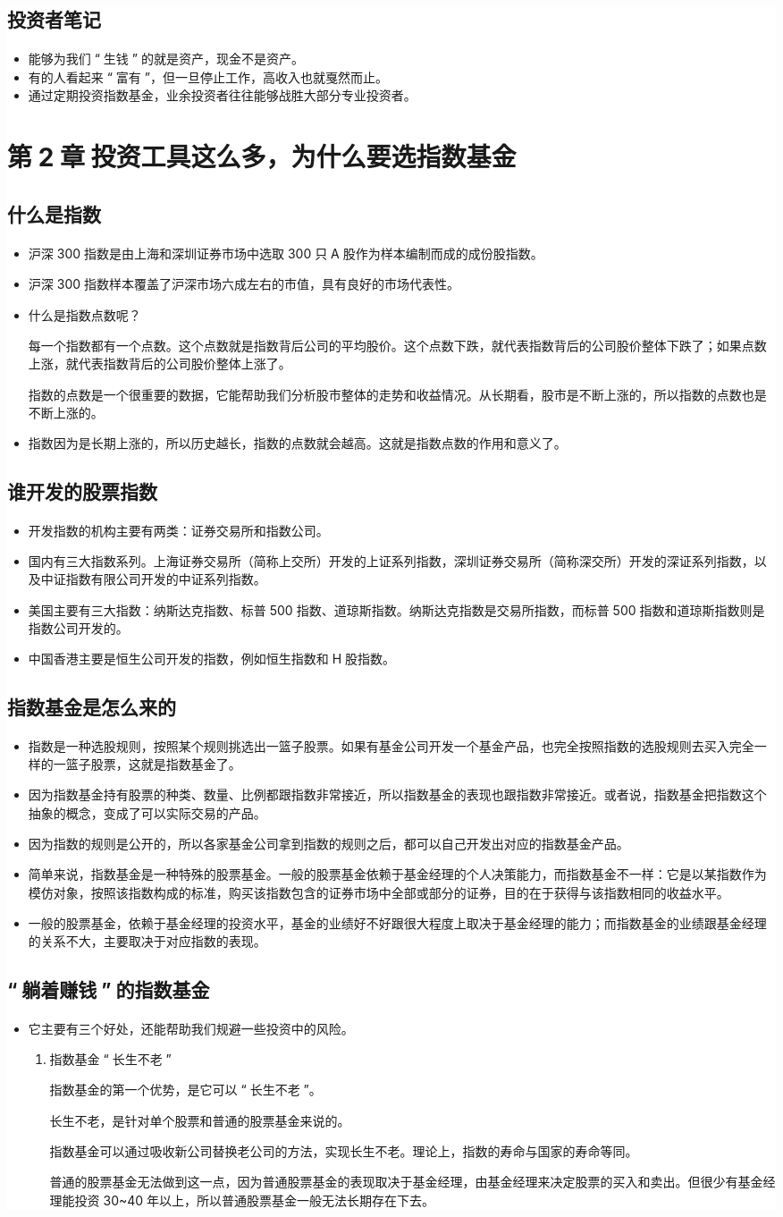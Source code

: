 ## 投资者笔记

* 能够为我们 “ 生钱 ” 的就是资产，现金不是资产。
* 有的人看起来 “ 富有 ”，但一旦停止工作，高收入也就戛然而止。
* 通过定期投资指数基金，业余投资者往往能够战胜大部分专业投资者。

# 第 2 章 投资工具这么多，为什么要选指数基金

## 什么是指数

* 沪深 300 指数是由上海和深圳证券市场中选取 300 只 A 股作为样本编制而成的成份股指数。

* 沪深 300 指数样本覆盖了沪深市场六成左右的市值，具有良好的市场代表性。

* 什么是指数点数呢？

  每一个指数都有一个点数。这个点数就是指数背后公司的平均股价。这个点数下跌，就代表指数背后的公司股价整体下跌了；如果点数上涨，就代表指数背后的公司股价整体上涨了。

  指数的点数是一个很重要的数据，它能帮助我们分析股市整体的走势和收益情况。从长期看，股市是不断上涨的，所以指数的点数也是不断上涨的。

* 指数因为是长期上涨的，所以历史越长，指数的点数就会越高。这就是指数点数的作用和意义了。

## 谁开发的股票指数

* 开发指数的机构主要有两类：证券交易所和指数公司。

* 国内有三大指数系列。上海证券交易所（简称上交所）开发的上证系列指数，深圳证券交易所（简称深交所）开发的深证系列指数，以及中证指数有限公司开发的中证系列指数。

* 美国主要有三大指数：纳斯达克指数、标普 500 指数、道琼斯指数。纳斯达克指数是交易所指数，而标普 500 指数和道琼斯指数则是指数公司开发的。
* 中国香港主要是恒生公司开发的指数，例如恒生指数和 H 股指数。

## 指数基金是怎么来的

* 指数是一种选股规则，按照某个规则挑选出一篮子股票。如果有基金公司开发一个基金产品，也完全按照指数的选股规则去买入完全一样的一篮子股票，这就是指数基金了。
* 因为指数基金持有股票的种类、数量、比例都跟指数非常接近，所以指数基金的表现也跟指数非常接近。或者说，指数基金把指数这个抽象的概念，变成了可以实际交易的产品。

* 因为指数的规则是公开的，所以各家基金公司拿到指数的规则之后，都可以自己开发出对应的指数基金产品。
* 简单来说，指数基金是一种特殊的股票基金。一般的股票基金依赖于基金经理的个人决策能力，而指数基金不一样：它是以某指数作为模仿对象，按照该指数构成的标准，购买该指数包含的证券市场中全部或部分的证券，目的在于获得与该指数相同的收益水平。
* 一般的股票基金，依赖于基金经理的投资水平，基金的业绩好不好跟很大程度上取决于基金经理的能力；而指数基金的业绩跟基金经理的关系不大，主要取决于对应指数的表现。

## “ 躺着赚钱 ” 的指数基金

* 它主要有三个好处，还能帮助我们规避一些投资中的风险。

  1. 指数基金 “ 长生不老 ” 

     指数基金的第一个优势，是它可以 “ 长生不老 ”。

     长生不老，是针对单个股票和普通的股票基金来说的。

     指数基金可以通过吸收新公司替换老公司的方法，实现长生不老。理论上，指数的寿命与国家的寿命等同。

     普通的股票基金无法做到这一点，因为普通股票基金的表现取决于基金经理，由基金经理来决定股票的买入和卖出。但很少有基金经理能投资 30~40 年以上，所以普通股票基金一般无法长期存在下去。
